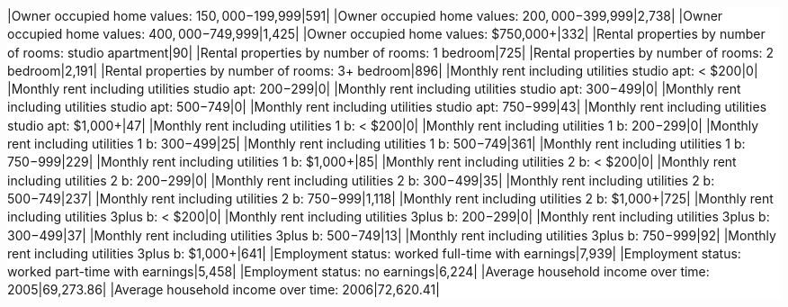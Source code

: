 |Owner occupied home values: $150,000-$199,999|591|
|Owner occupied home values: $200,000-$399,999|2,738|
|Owner occupied home values: $400,000-$749,999|1,425|
|Owner occupied home values: $750,000+|332|
|Rental properties by number of rooms: studio apartment|90|
|Rental properties by number of rooms: 1 bedroom|725|
|Rental properties by number of rooms: 2 bedroom|2,191|
|Rental properties by number of rooms: 3+ bedroom|896|
|Monthly rent including utilities studio apt: < $200|0|
|Monthly rent including utilities studio apt: $200-$299|0|
|Monthly rent including utilities studio apt: $300-$499|0|
|Monthly rent including utilities studio apt: $500-$749|0|
|Monthly rent including utilities studio apt: $750-$999|43|
|Monthly rent including utilities studio apt: $1,000+|47|
|Monthly rent including utilities 1 b: < $200|0|
|Monthly rent including utilities 1 b: $200-$299|0|
|Monthly rent including utilities 1 b: $300-$499|25|
|Monthly rent including utilities 1 b: $500-$749|361|
|Monthly rent including utilities 1 b: $750-$999|229|
|Monthly rent including utilities 1 b: $1,000+|85|
|Monthly rent including utilities 2 b: < $200|0|
|Monthly rent including utilities 2 b: $200-$299|0|
|Monthly rent including utilities 2 b: $300-$499|35|
|Monthly rent including utilities 2 b: $500-$749|237|
|Monthly rent including utilities 2 b: $750-$999|1,118|
|Monthly rent including utilities 2 b: $1,000+|725|
|Monthly rent including utilities 3plus b: < $200|0|
|Monthly rent including utilities 3plus b: $200-$299|0|
|Monthly rent including utilities 3plus b: $300-$499|37|
|Monthly rent including utilities 3plus b: $500-$749|13|
|Monthly rent including utilities 3plus b: $750-$999|92|
|Monthly rent including utilities 3plus b: $1,000+|641|
|Employment status: worked full-time with earnings|7,939|
|Employment status: worked part-time with earnings|5,458|
|Employment status: no earnings|6,224|
|Average household income over time: 2005|69,273.86|
|Average household income over time: 2006|72,620.41|